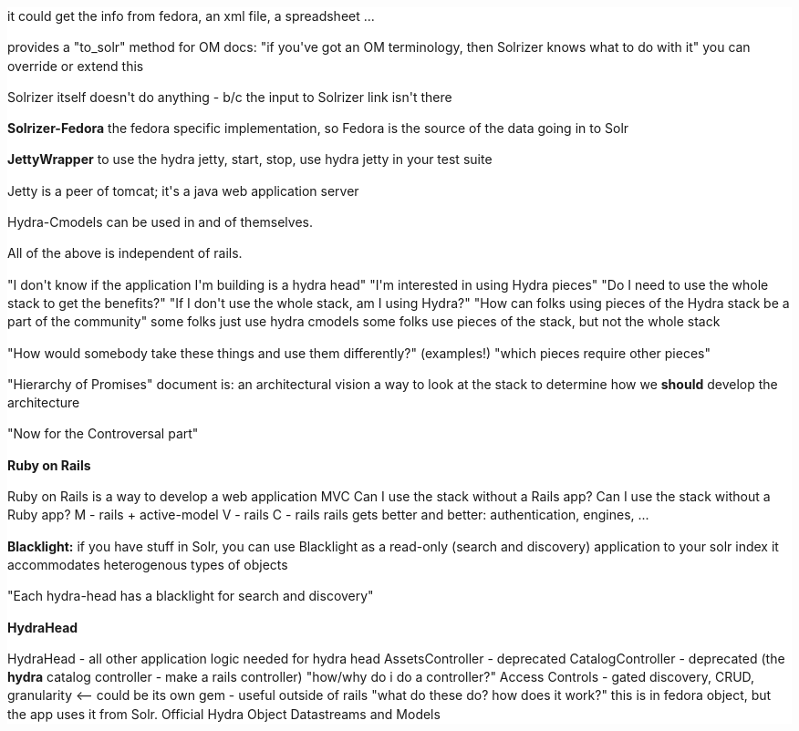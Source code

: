 it could get the info from fedora, an xml file, a spreadsheet ...

provides a "to\_solr" method for OM docs:
 "if you've got an OM terminology, then Solrizer knows what to do with it"
 you can override or extend this

Solrizer itself doesn't do anything - b/c the input to Solrizer link isn't there

**Solrizer-Fedora**
 the fedora specific implementation, so Fedora is the source of the data going in to Solr

**JettyWrapper**
 to use the hydra jetty,
 start, stop, use hydra jetty in your test suite

Jetty is a peer of tomcat; it's a java web application server

Hydra-Cmodels
 can be used in and of themselves.

All of the above is independent of rails.

"I don't know if the application I'm building is a hydra head"
 "I'm interested in using Hydra pieces"
 "Do I need to use the whole stack to get the benefits?"
 "If I don't use the whole stack, am I using Hydra?"
 "How can folks using pieces of the Hydra stack be a part of the community"
 some folks just use hydra cmodels
 some folks use pieces of the stack, but not the whole stack

"How would somebody take these things and use them differently?" (examples!)
 "which pieces require other pieces"

"Hierarchy of Promises" document is:
 an architectural vision
 a way to look at the stack to determine how we **should** develop the architecture

"Now for the Controversal part"

**Ruby on Rails**

Ruby on Rails is a way to develop a web application MVC
 Can I use the stack without a Rails app?
 Can I use the stack without a Ruby app?
 M - rails + active-model
 V - rails
 C - rails
 rails gets better and better: authentication, engines, ...

**Blacklight:**
 if you have stuff in Solr, you can use Blacklight as a read-only (search and discovery) application to your solr index
 it accommodates heterogenous types of objects

"Each hydra-head has a blacklight for search and discovery"

**HydraHead**

HydraHead - all other application logic needed for hydra head
 AssetsController - deprecated
 CatalogController - deprecated (the **hydra** catalog controller - make a rails controller)
 "how/why do i do a controller?"
 Access Controls - gated discovery, CRUD, granularity \<-- could be its own gem - useful outside of rails
 "what do these do? how does it work?"
 this is in fedora object, but the app uses it from Solr.
 Official Hydra Object Datastreams and Models
